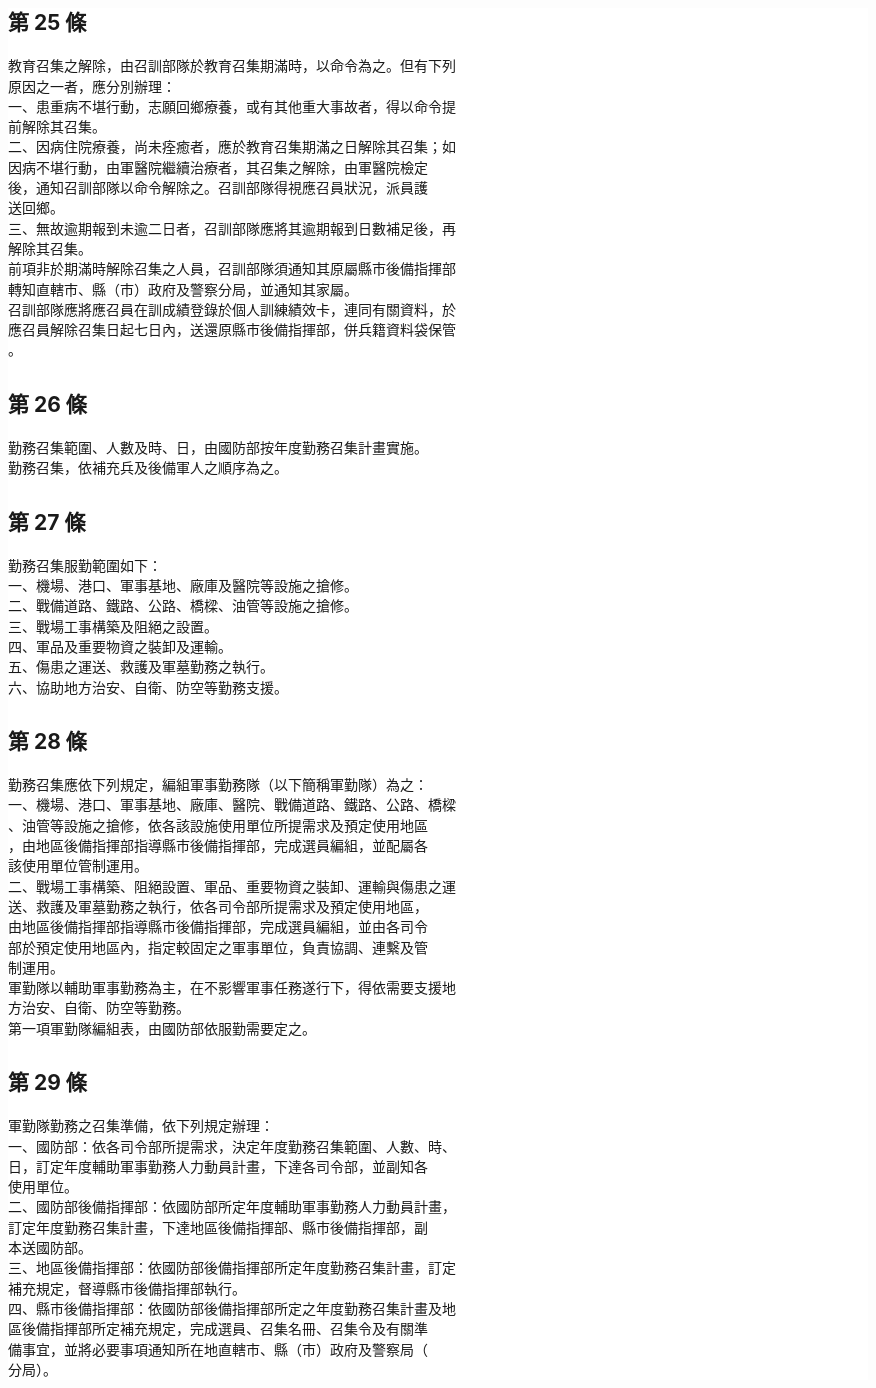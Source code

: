 第 25 條
--------
教育召集之解除，由召訓部隊於教育召集期滿時，以命令為之。但有下列  
原因之一者，應分別辦理：  
一、患重病不堪行動，志願回鄉療養，或有其他重大事故者，得以命令提  
    前解除其召集。  
二、因病住院療養，尚未痊癒者，應於教育召集期滿之日解除其召集；如  
    因病不堪行動，由軍醫院繼續治療者，其召集之解除，由軍醫院檢定  
    後，通知召訓部隊以命令解除之。召訓部隊得視應召員狀況，派員護  
    送回鄉。  
三、無故逾期報到未逾二日者，召訓部隊應將其逾期報到日數補足後，再  
    解除其召集。  
前項非於期滿時解除召集之人員，召訓部隊須通知其原屬縣市後備指揮部  
轉知直轄市、縣（市）政府及警察分局，並通知其家屬。  
召訓部隊應將應召員在訓成績登錄於個人訓練績效卡，連同有關資料，於  
應召員解除召集日起七日內，送還原縣市後備指揮部，併兵籍資料袋保管  
。

第 26 條
--------
勤務召集範圍、人數及時、日，由國防部按年度勤務召集計畫實施。  
勤務召集，依補充兵及後備軍人之順序為之。

第 27 條
--------
勤務召集服勤範圍如下：  
一、機場、港口、軍事基地、廠庫及醫院等設施之搶修。  
二、戰備道路、鐵路、公路、橋樑、油管等設施之搶修。  
三、戰場工事構築及阻絕之設置。  
四、軍品及重要物資之裝卸及運輸。  
五、傷患之運送、救護及軍墓勤務之執行。  
六、協助地方治安、自衛、防空等勤務支援。

第 28 條
--------
勤務召集應依下列規定，編組軍事勤務隊（以下簡稱軍勤隊）為之：  
一、機場、港口、軍事基地、廠庫、醫院、戰備道路、鐵路、公路、橋樑  
    、油管等設施之搶修，依各該設施使用單位所提需求及預定使用地區  
    ，由地區後備指揮部指導縣市後備指揮部，完成選員編組，並配屬各  
    該使用單位管制運用。  
二、戰場工事構築、阻絕設置、軍品、重要物資之裝卸、運輸與傷患之運  
    送、救護及軍墓勤務之執行，依各司令部所提需求及預定使用地區，  
    由地區後備指揮部指導縣市後備指揮部，完成選員編組，並由各司令  
    部於預定使用地區內，指定較固定之軍事單位，負責協調、連繫及管  
    制運用。  
軍勤隊以輔助軍事勤務為主，在不影響軍事任務遂行下，得依需要支援地  
方治安、自衛、防空等勤務。  
第一項軍勤隊編組表，由國防部依服勤需要定之。

第 29 條
--------
軍勤隊勤務之召集準備，依下列規定辦理：  
一、國防部：依各司令部所提需求，決定年度勤務召集範圍、人數、時、  
    日，訂定年度輔助軍事勤務人力動員計畫，下達各司令部，並副知各  
    使用單位。  
二、國防部後備指揮部：依國防部所定年度輔助軍事勤務人力動員計畫，  
    訂定年度勤務召集計畫，下達地區後備指揮部、縣市後備指揮部，副  
    本送國防部。  
三、地區後備指揮部：依國防部後備指揮部所定年度勤務召集計畫，訂定  
    補充規定，督導縣市後備指揮部執行。  
四、縣市後備指揮部：依國防部後備指揮部所定之年度勤務召集計畫及地  
    區後備指揮部所定補充規定，完成選員、召集名冊、召集令及有關準  
    備事宜，並將必要事項通知所在地直轄市、縣（市）政府及警察局（  
    分局）。  